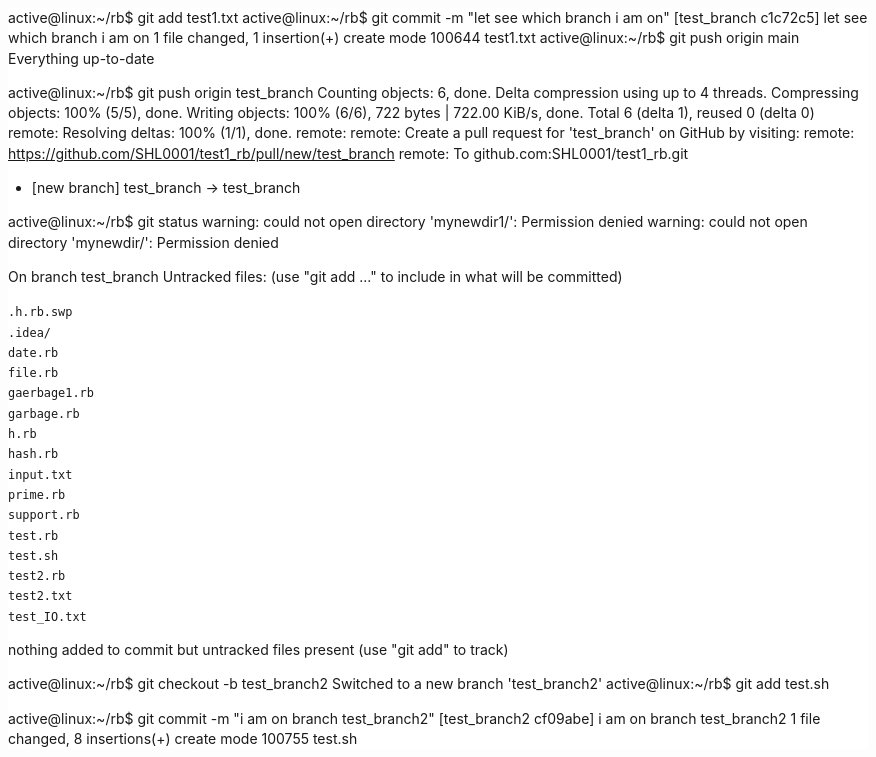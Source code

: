 active@linux:~/rb$ git add test1.txt
active@linux:~/rb$ git commit -m "let see which branch i am on"
[test_branch c1c72c5] let see which branch i am on
 1 file changed, 1 insertion(+)
 create mode 100644 test1.txt
active@linux:~/rb$ git push origin main
Everything up-to-date

active@linux:~/rb$ git push origin test_branch
Counting objects: 6, done.
Delta compression using up to 4 threads.
Compressing objects: 100% (5/5), done.
Writing objects: 100% (6/6), 722 bytes | 722.00 KiB/s, done.
Total 6 (delta 1), reused 0 (delta 0)
remote: Resolving deltas: 100% (1/1), done.
remote: 
remote: Create a pull request for 'test_branch' on GitHub by visiting:
remote:      https://github.com/SHL0001/test1_rb/pull/new/test_branch
remote: 
To github.com:SHL0001/test1_rb.git
 * [new branch]      test_branch -> test_branch

active@linux:~/rb$ git status
warning: could not open directory 'mynewdir1/': Permission denied
warning: could not open directory 'mynewdir/': Permission denied

On branch test_branch
Untracked files:
  (use "git add <file>..." to include in what will be committed)

	.h.rb.swp
	.idea/
	date.rb
	file.rb
	gaerbage1.rb
	garbage.rb
	h.rb
	hash.rb
	input.txt
	prime.rb
	support.rb
	test.rb
	test.sh
	test2.rb
	test2.txt
	test_IO.txt

nothing added to commit but untracked files present (use "git add" to track)

active@linux:~/rb$ git checkout -b test_branch2
Switched to a new branch 'test_branch2'
active@linux:~/rb$ git add test.sh

active@linux:~/rb$ git commit -m "i am on branch test_branch2"
[test_branch2 cf09abe] i am on branch test_branch2
 1 file changed, 8 insertions(+)
 create mode 100755 test.sh

